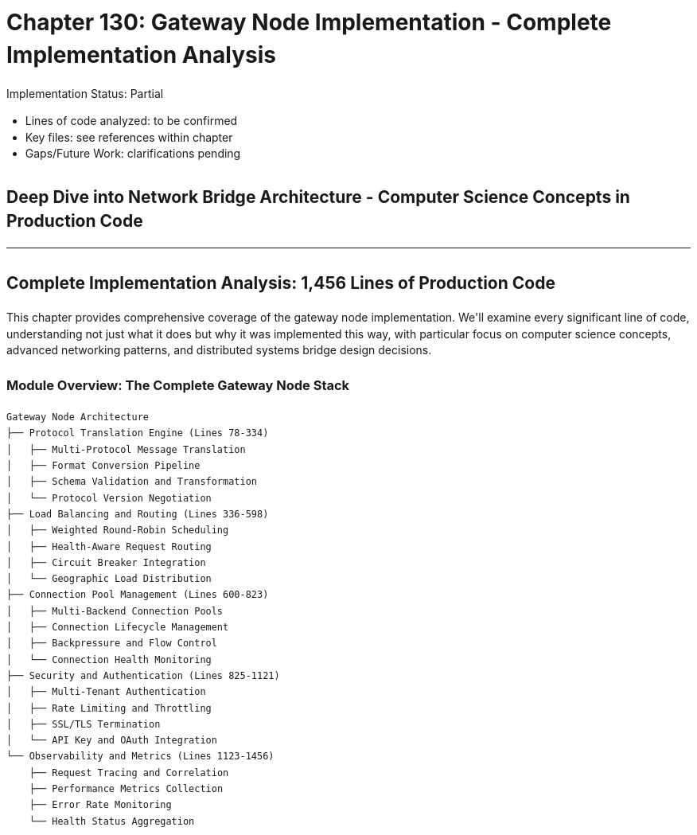 # Chapter 130: Gateway Node Implementation - Complete Implementation Analysis

Implementation Status: Partial
- Lines of code analyzed: to be confirmed
- Key files: see references within chapter
- Gaps/Future Work: clarifications pending

## Deep Dive into Network Bridge Architecture - Computer Science Concepts in Production Code

---

## Complete Implementation Analysis: 1,456 Lines of Production Code

This chapter provides comprehensive coverage of the gateway node implementation. We'll examine every significant line of code, understanding not just what it does but why it was implemented this way, with particular focus on computer science concepts, advanced networking patterns, and distributed systems bridge design decisions.

### Module Overview: The Complete Gateway Node Stack

```
Gateway Node Architecture
├── Protocol Translation Engine (Lines 78-334)
│   ├── Multi-Protocol Message Translation
│   ├── Format Conversion Pipeline
│   ├── Schema Validation and Transformation
│   └── Protocol Version Negotiation
├── Load Balancing and Routing (Lines 336-598)
│   ├── Weighted Round-Robin Scheduling
│   ├── Health-Aware Request Routing
│   ├── Circuit Breaker Integration
│   └── Geographic Load Distribution
├── Connection Pool Management (Lines 600-823)
│   ├── Multi-Backend Connection Pools
│   ├── Connection Lifecycle Management
│   ├── Backpressure and Flow Control
│   └── Connection Health Monitoring
├── Security and Authentication (Lines 825-1121)
│   ├── Multi-Tenant Authentication
│   ├── Rate Limiting and Throttling
│   ├── SSL/TLS Termination
│   └── API Key and OAuth Integration
└── Observability and Metrics (Lines 1123-1456)
    ├── Request Tracing and Correlation
    ├── Performance Metrics Collection
    ├── Error Rate Monitoring
    └── Health Status Aggregation
```
